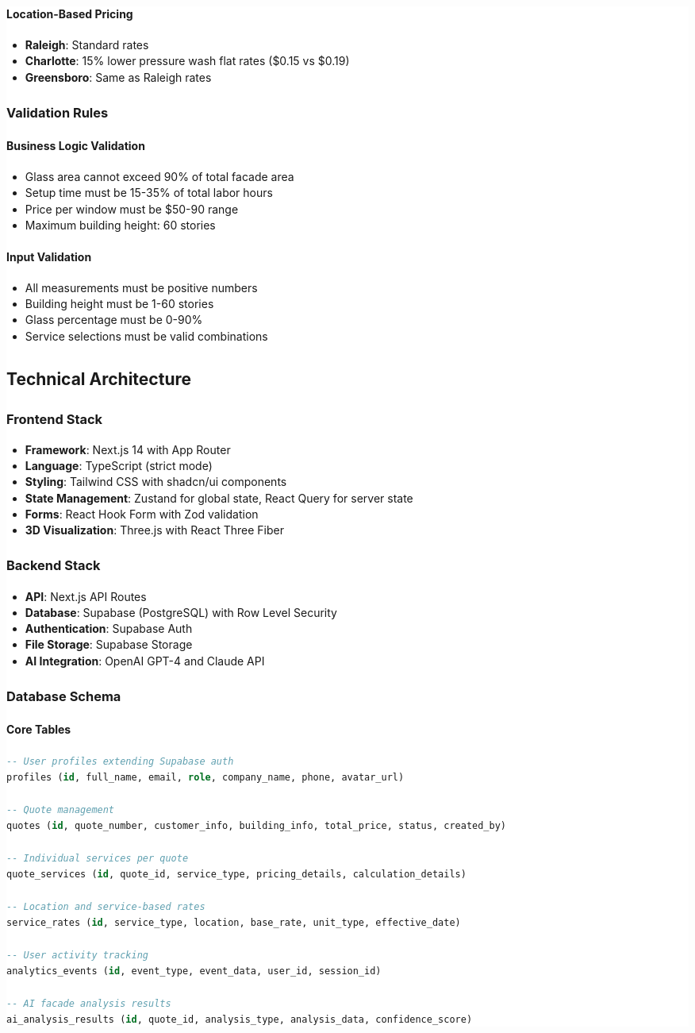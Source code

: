#### Location-Based Pricing
- **Raleigh**: Standard rates
- **Charlotte**: 15% lower pressure wash flat rates ($0.15 vs $0.19)
- **Greensboro**: Same as Raleigh rates

### Validation Rules

#### Business Logic Validation
- Glass area cannot exceed 90% of total facade area
- Setup time must be 15-35% of total labor hours
- Price per window must be $50-90 range
- Maximum building height: 60 stories

#### Input Validation
- All measurements must be positive numbers
- Building height must be 1-60 stories
- Glass percentage must be 0-90%
- Service selections must be valid combinations

## Technical Architecture

### Frontend Stack
- **Framework**: Next.js 14 with App Router
- **Language**: TypeScript (strict mode)
- **Styling**: Tailwind CSS with shadcn/ui components
- **State Management**: Zustand for global state, React Query for server state
- **Forms**: React Hook Form with Zod validation
- **3D Visualization**: Three.js with React Three Fiber

### Backend Stack
- **API**: Next.js API Routes
- **Database**: Supabase (PostgreSQL) with Row Level Security
- **Authentication**: Supabase Auth
- **File Storage**: Supabase Storage
- **AI Integration**: OpenAI GPT-4 and Claude API

### Database Schema

#### Core Tables
```sql
-- User profiles extending Supabase auth
profiles (id, full_name, email, role, company_name, phone, avatar_url)

-- Quote management
quotes (id, quote_number, customer_info, building_info, total_price, status, created_by)

-- Individual services per quote
quote_services (id, quote_id, service_type, pricing_details, calculation_details)

-- Location and service-based rates
service_rates (id, service_type, location, base_rate, unit_type, effective_date)

-- User activity tracking
analytics_events (id, event_type, event_data, user_id, session_id)

-- AI facade analysis results
ai_analysis_results (id, quote_id, analysis_type, analysis_data, confidence_score)
```
